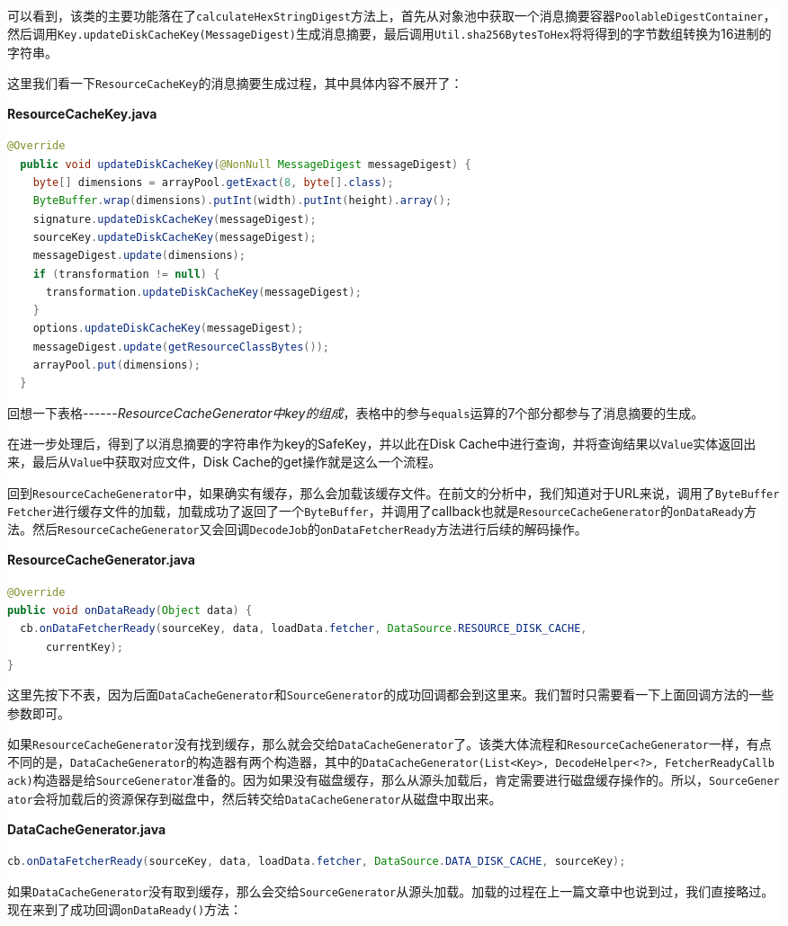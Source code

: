 可以看到，该类的主要功能落在了`calculateHexStringDigest`方法上，首先从对象池中获取一个消息摘要容器`PoolableDigestContainer`，然后调用`Key.updateDiskCacheKey(MessageDigest)`生成消息摘要，最后调用`Util.sha256BytesToHex`将将得到的字节数组转换为16进制的字符串。  

这里我们看一下`ResourceCacheKey`的消息摘要生成过程，其中具体内容不展开了：

**ResourceCacheKey.java**

```java
@Override
  public void updateDiskCacheKey(@NonNull MessageDigest messageDigest) {
    byte[] dimensions = arrayPool.getExact(8, byte[].class);
    ByteBuffer.wrap(dimensions).putInt(width).putInt(height).array();
    signature.updateDiskCacheKey(messageDigest);
    sourceKey.updateDiskCacheKey(messageDigest);
    messageDigest.update(dimensions);
    if (transformation != null) {
      transformation.updateDiskCacheKey(messageDigest);
    }
    options.updateDiskCacheKey(messageDigest);
    messageDigest.update(getResourceClassBytes());
    arrayPool.put(dimensions);
  }
```

回想一下表格------*ResourceCacheGenerator中key的组成*，表格中的参与`equals`运算的7个部分都参与了消息摘要的生成。

在进一步处理后，得到了以消息摘要的字符串作为key的SafeKey，并以此在Disk Cache中进行查询，并将查询结果以`Value`实体返回出来，最后从`Value`中获取对应文件，Disk Cache的get操作就是这么一个流程。

回到`ResourceCacheGenerator`中，如果确实有缓存，那么会加载该缓存文件。在前文的分析中，我们知道对于URL来说，调用了`ByteBufferFetcher`进行缓存文件的加载，加载成功了返回了一个`ByteBuffer`，并调用了callback也就是`ResourceCacheGenerator`的`onDataReady`方法。然后`ResourceCacheGenerator`又会回调`DecodeJob`的`onDataFetcherReady`方法进行后续的解码操作。

**ResourceCacheGenerator.java**

```java
@Override
public void onDataReady(Object data) {
  cb.onDataFetcherReady(sourceKey, data, loadData.fetcher, DataSource.RESOURCE_DISK_CACHE,
      currentKey);
}
```

这里先按下不表，因为后面`DataCacheGenerator`和`SourceGenerator`的成功回调都会到这里来。我们暂时只需要看一下上面回调方法的一些参数即可。

如果`ResourceCacheGenerator`没有找到缓存，那么就会交给`DataCacheGenerator`了。该类大体流程和`ResourceCacheGenerator`一样，有点不同的是，`DataCacheGenerator`的构造器有两个构造器，其中的`DataCacheGenerator(List<Key>, DecodeHelper<?>, FetcherReadyCallback)`构造器是给`SourceGenerator`准备的。因为如果没有磁盘缓存，那么从源头加载后，肯定需要进行磁盘缓存操作的。所以，`SourceGenerator`会将加载后的资源保存到磁盘中，然后转交给`DataCacheGenerator`从磁盘中取出来。  

**DataCacheGenerator.java**

```java
cb.onDataFetcherReady(sourceKey, data, loadData.fetcher, DataSource.DATA_DISK_CACHE, sourceKey);
```

如果`DataCacheGenerator`没有取到缓存，那么会交给`SourceGenerator`从源头加载。加载的过程在上一篇文章中也说到过，我们直接略过。现在来到了成功回调`onDataReady()`方法：
